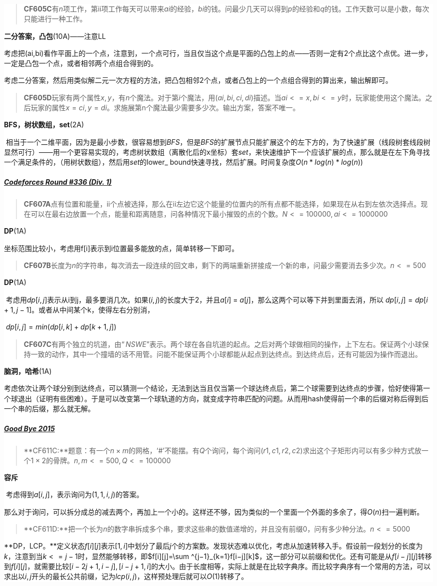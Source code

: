 > **CF605C**有$n$项工作，第ii项工作每天可以带来$ai$的经验，$bi$的钱。问最少几天可以得到$p$的经验和$q$的钱。工作天数可以是小数，每次只能进行一种工作。

**二分答案，凸包**(10A)——注意LL

​	考虑把(ai,bi)看作平面上的一个点，注意到，一个点可行，当且仅当这个点是平面的凸包上的点——否则一定有2个点比这个点优。进一步，一定是凸包一个点，或者相邻两个点组合得到的。

​	考虑二分答案，然后用类似解二元一次方程的方法，把凸包相邻2个点，或者凸包上的一个点组合得到的算出来，输出解即可。

> **CF605D**玩家有两个属性$x,y$，有$n$个魔法。对于第$i$个魔法，用$(ai,bi,ci,di)$描述。当$ai<=x,bi<=y$时，玩家能使用这个魔法。之后玩家的属性$x=ci,y=di$。求施展第n个魔法最少需要多少次。输出方案，答案不唯一。

**BFS，树状数组，set**(2A)

​	相当于一个二维平面，因为是最小步数，很容易想到$BFS$，但是$BFS$的扩展节点只能扩展这个的左下方的，为了快速扩展（线段树套线段树显然可行）——用一个更容易实现的，考虑树状数组（离散化后的x坐标）套$set$，来快速维护下一个应该扩展的点，那么就是在左下角寻找一个满足条件的，（用树状数组），然后用$set$的lower_ bound快速寻找，然后扩展。时间复杂度$O(n * log(n) * log(n) )$

##### [Codeforces Round #336 (Div. 1)](http://codeforces.com/contest/607)

> **CF607A**点有位置和能量，ii个点被选择，那么在ii左边它这个能量的位置内的所有点都不能选择，如果现在从右到左依次选择点。现在可以在最右边放置一个点，能量和距离随意，问各种情况下最小摧毁的点的个数。$N<=100000,ai<=1000000$

**DP**(1A)

​	坐标范围比较小，考虑用f[i]表示到i位置最多能放的点，简单转移一下即可。

> **CF607B**长度为$n$的字符串，每次消去一段连续的回文串，剩下的两端重新拼接成一个新的串，问最少需要消去多少次。$n<=500$

**DP**(1A)

​	考虑用$dp[i,j]$表示从i到j，最多要消几次。如果$(i,j)$的长度大于2，并且$a[i]$ = $a[j]$，那么这两个可以等下并到里面去消，所以	$dp[i,j] = dp[i+1,j-1]$。或者从中间某个k，使得左右分别消，

​				$dp[i,j] = min(dp[i,k]+dp[k+1,j])$

>**CF607C**有两个独立的坑道，由$“NSWE”$表示。两个球在各自坑道的起点。之后对两个球做相同的操作，上下左右。保证两个小球保持一致的动作，其中一个撞墙的话不用管。问能不能保证两个小球都能从起点到达终点。到达终点后，还有可能因为操作而退出。

**脑洞，哈希**(1A)

​	考虑依次让两个球分别到达终点，可以猜测一个结论，无法到达当且仅当第一个球达终点后，第二个球需要到达终点的步骤，恰好使得第一个球退出（证明有些困难）。于是可以改变第一个球轨道的方向，就变成字符串匹配的问题。从而用hash使得前一个串的后缀对称后得到后一个串的后缀，那么就无解。

##### [Good Bye 2015](http://codeforces.com/contest/611)

> **CF611C:**题意：有一个$n×m$的网格，‘#’不能摆。有$Q$个询问，每个询问$(r1,c1,r2,c2)$求出这个子矩形内可以有多少种方式放一个$1×2$的骨牌。$n,m<=500,Q<=100000$

**容斥**

​	考虑得到$a[i,j]$，表示询问为$(1,1,i,j)$的答案。

​	那么对于询问，可以拆分成总的减去两个，再加上一个小的。这样还不够，因为类似的一个里面一个外面的多余了，得$O(n)$扫一遍判断。

>**CF611D:**把一个长为$n$的数字串拆成多个串，要求这些串的数值递增的，并且没有前缀0，问有多少种分法。$n<=5000$

**DP，LCP。**定义状态$f[i][j]$表示$[1,i]$中划分了最后$j$个的方案数。发现状态难以优化，考虑从加速转移入手。假设前一段划分的长度为$k$，注意到当$k<=j−1$时，显然能够转移，即$f[i][j]=\sum ^{j−1}_{k=1}f[i−j][k]$，这一部分可以前缀和优化。还有可能是从$f[i−j][j]$转移到$f[i][j]$，就需要比较$[i−2j+1,i−j],[i−j+1,i]$的大小。由于长度相等，实际上就是在比较字典序。而比较字典序有一个常用的方法，可以求出以$i,j$开头的最长公共前缀，记为$lcp(i,j)$，这样预处理后就可以$O(1)$转移了。
